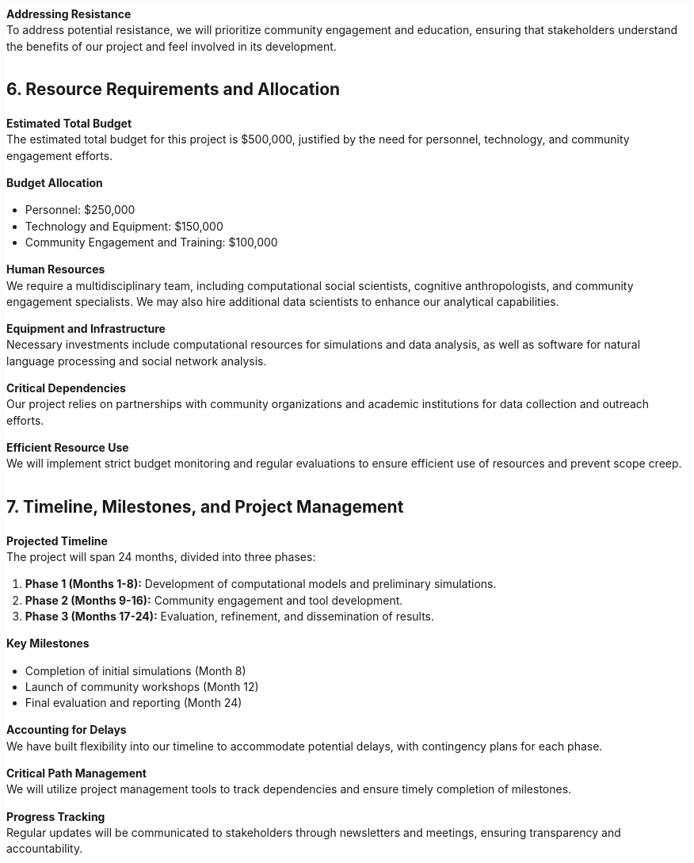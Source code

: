 **Addressing Resistance**  
To address potential resistance, we will prioritize community engagement and education, ensuring that stakeholders understand the benefits of our project and feel involved in its development.

## 6. Resource Requirements and Allocation

**Estimated Total Budget**  
The estimated total budget for this project is $500,000, justified by the need for personnel, technology, and community engagement efforts.

**Budget Allocation**  
- Personnel: $250,000
- Technology and Equipment: $150,000
- Community Engagement and Training: $100,000

**Human Resources**  
We require a multidisciplinary team, including computational social scientists, cognitive anthropologists, and community engagement specialists. We may also hire additional data scientists to enhance our analytical capabilities.

**Equipment and Infrastructure**  
Necessary investments include computational resources for simulations and data analysis, as well as software for natural language processing and social network analysis.

**Critical Dependencies**  
Our project relies on partnerships with community organizations and academic institutions for data collection and outreach efforts.

**Efficient Resource Use**  
We will implement strict budget monitoring and regular evaluations to ensure efficient use of resources and prevent scope creep.

## 7. Timeline, Milestones, and Project Management

**Projected Timeline**  
The project will span 24 months, divided into three phases:
1. **Phase 1 (Months 1-8):** Development of computational models and preliminary simulations.
2. **Phase 2 (Months 9-16):** Community engagement and tool development.
3. **Phase 3 (Months 17-24):** Evaluation, refinement, and dissemination of results.

**Key Milestones**  
- Completion of initial simulations (Month 8)
- Launch of community workshops (Month 12)
- Final evaluation and reporting (Month 24)

**Accounting for Delays**  
We have built flexibility into our timeline to accommodate potential delays, with contingency plans for each phase.

**Critical Path Management**  
We will utilize project management tools to track dependencies and ensure timely completion of milestones.

**Progress Tracking**  
Regular updates will be communicated to stakeholders through newsletters and meetings, ensuring transparency and accountability.
